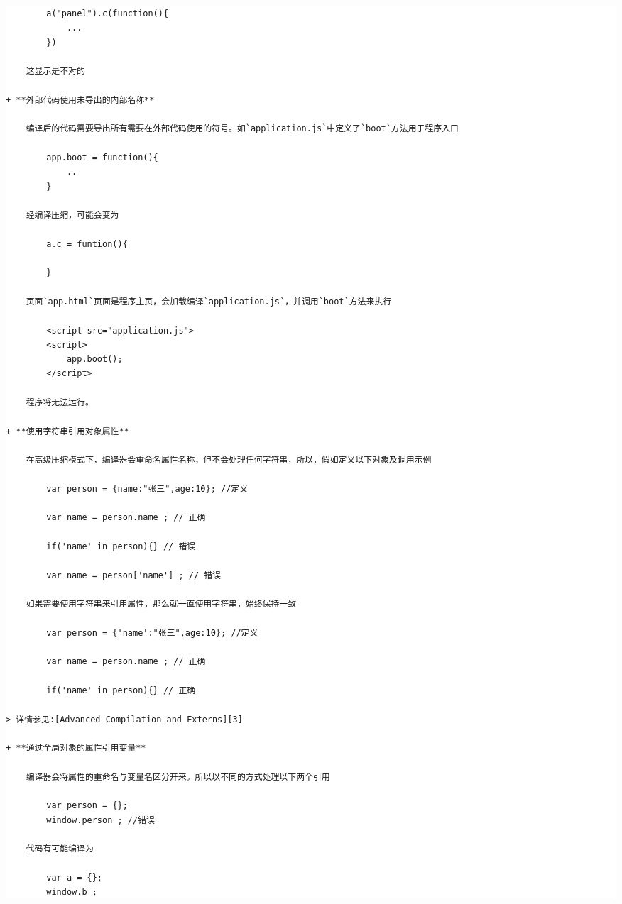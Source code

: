 			a("panel").c(function(){
				...
			})

		这显示是不对的

	+ **外部代码使用未导出的内部名称**

		编译后的代码需要导出所有需要在外部代码使用的符号。如`application.js`中定义了`boot`方法用于程序入口

			app.boot = function(){
				..
			}

		经编译压缩，可能会变为

			a.c = funtion(){

			}

		页面`app.html`页面是程序主页，会加载编译`application.js`，并调用`boot`方法来执行

			<script src="application.js">
			<script>
				app.boot();
			</script>

		程序将无法运行。

	+ **使用字符串引用对象属性**

		在高级压缩模式下，编译器会重命名属性名称，但不会处理任何字符串，所以，假如定义以下对象及调用示例

			var	person = {name:"张三",age:10}; //定义

			var name = person.name ; // 正确

			if('name' in person){} // 错误

			var name = person['name'] ; // 错误

		如果需要使用字符串来引用属性，那么就一直使用字符串，始终保持一致

			var	person = {'name':"张三",age:10}; //定义

			var name = person.name ; // 正确

			if('name' in person){} // 正确

	> 详情参见:[Advanced Compilation and Externs][3]

	+ **通过全局对象的属性引用变量**

		编译器会将属性的重命名与变量名区分开来。所以以不同的方式处理以下两个引用

			var person = {};
			window.person ; //错误

		代码有可能编译为

			var a = {};
			window.b ;


[1]: https://developers.google.com/closure/compiler/docs/compilation_levels
[2]: https://developers.google.com/closure/compiler/docs/limitations
[3]: https://developers.google.com/closure/compiler/docs/api-tutorial3
[4]: https://developers.google.com/closure/compiler/docs/gettingstarted_app
[5]: https://developers.google.com/closure/compiler/docs/gettingstarted_ui
[6]: https://developers.google.com/closure/compiler/docs/gettingstarted_api